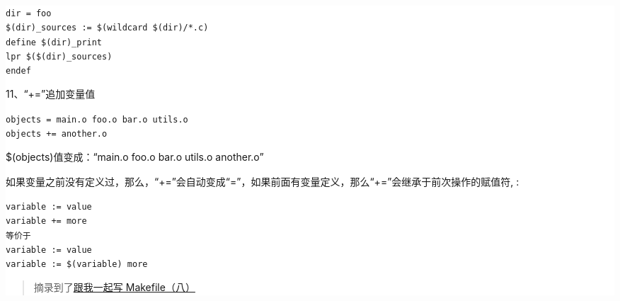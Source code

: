 
```
dir = foo
$(dir)_sources := $(wildcard $(dir)/*.c)
define $(dir)_print
lpr $($(dir)_sources)
endef
```

11、“+=”追加变量值

```
objects = main.o foo.o bar.o utils.o
objects += another.o
```

$(objects)值变成：“main.o foo.o bar.o utils.o another.o”

如果变量之前没有定义过，那么，“+=”会自动变成“=”，如果前面有变量定义，那么“+=”会继承于前次操作的赋值符, :

```
variable := value
variable += more
等价于
variable := value
variable := $(variable) more
```





> 摘录到了[跟我一起写 Makefile（八）](https://blog.csdn.net/haoel/article/details/2893)
